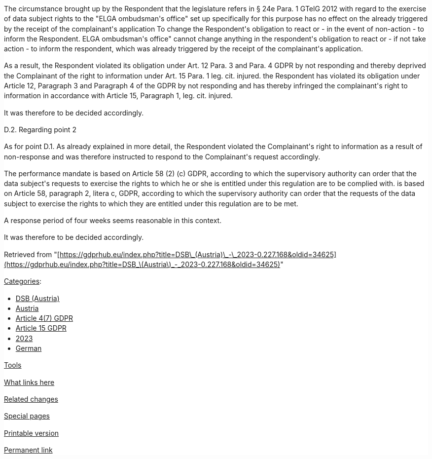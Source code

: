The circumstance brought up by the Respondent that the legislature refers in § 24e Para. 1 GTelG 2012 with regard to the exercise of data subject rights to the "ELGA ombudsman's office" set up specifically for this purpose has no effect on the already triggered by the receipt of the complainant's application To change the Respondent's obligation to react or - in the event of non-action - to inform the Respondent. ELGA ombudsman's office" cannot change anything in the respondent's obligation to react or - if not take action - to inform the respondent, which was already triggered by the receipt of the complainant's application.

As a result, the Respondent violated its obligation under Art. 12 Para. 3 and Para. 4 GDPR by not responding and thereby deprived the Complainant of the right to information under Art. 15 Para. 1 leg. cit. injured. the Respondent has violated its obligation under Article 12, Paragraph 3 and Paragraph 4 of the GDPR by not responding and has thereby infringed the complainant's right to information in accordance with Article 15, Paragraph 1, leg. cit. injured.

It was therefore to be decided accordingly.

D.2. Regarding point 2

As for point D.1. As already explained in more detail, the Respondent violated the Complainant's right to information as a result of non-response and was therefore instructed to respond to the Complainant's request accordingly.

The performance mandate is based on Article 58 (2) (c) GDPR, according to which the supervisory authority can order that the data subject's requests to exercise the rights to which he or she is entitled under this regulation are to be complied with. is based on Article 58, paragraph 2, litera c, GDPR, according to which the supervisory authority can order that the requests of the data subject to exercise the rights to which they are entitled under this regulation are to be met.

A response period of four weeks seems reasonable in this context.

It was therefore to be decided accordingly.

Retrieved from "[https://gdprhub.eu/index.php?title=DSB\_(Austria)\_-\_2023-0.227.168&oldid=34625](https://gdprhub.eu/index.php?title=DSB_\(Austria\)_-_2023-0.227.168&oldid=34625)"

[Categories](/index.php?title=Special:Categories "Special:Categories"):

*   [DSB (Austria)](/index.php?title=Category:DSB_\(Austria\) "Category:DSB (Austria)")
*   [Austria](/index.php?title=Category:Austria "Category:Austria")
*   [Article 4(7) GDPR](/index.php?title=Category:Article_4\(7\)_GDPR "Category:Article 4(7) GDPR")
*   [Article 15 GDPR](/index.php?title=Category:Article_15_GDPR "Category:Article 15 GDPR")
*   [2023](/index.php?title=Category:2023 "Category:2023")
*   [German](/index.php?title=Category:German "Category:German")

[Tools](#)

[What links here](/index.php?title=Special:WhatLinksHere/DSB_\(Austria\)_-_2023-0.227.168 "A list of all wiki pages that link here [j]")

[Related changes](/index.php?title=Special:RecentChangesLinked/DSB_\(Austria\)_-_2023-0.227.168 "Recent changes in pages linked from this page [k]")

[Special pages](/index.php?title=Special:SpecialPages "A list of all special pages [q]")

[Printable version](javascript:print\(\); "Printable version of this page [p]")

[Permanent link](/index.php?title=DSB_\(Austria\)_-_2023-0.227.168&oldid=34625 "Permanent link to this revision of this page")
